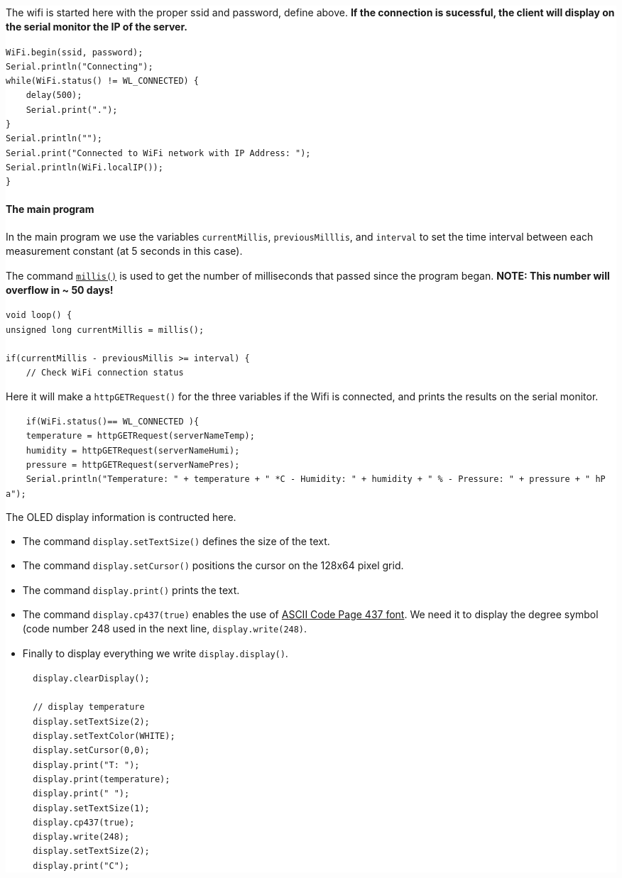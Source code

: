The wifi is started here with the proper ssid and password, define above. **If the connection is sucessful, the client will display on the serial monitor the IP of the server.**

    WiFi.begin(ssid, password);
    Serial.println("Connecting");
    while(WiFi.status() != WL_CONNECTED) { 
        delay(500);
        Serial.print(".");
    }
    Serial.println("");
    Serial.print("Connected to WiFi network with IP Address: ");
    Serial.println(WiFi.localIP());
    }

#### The main program

In the main program we use the variables ``currentMillis``, ``previousMilllis``, and ``interval`` to set the time interval between each measurement constant (at 5 seconds in this case). 

The command [``millis()``](https://www.arduino.cc/reference/en/language/functions/time/millis/) is used to get the number of milliseconds that passed since the program began. **NOTE: This number will overflow in ~ 50 days!**

    void loop() {
    unsigned long currentMillis = millis();
    
    if(currentMillis - previousMillis >= interval) {
        // Check WiFi connection status

Here it will make a ``httpGETRequest()`` for the three variables if the Wifi is connected, and prints the results on the serial monitor.

        if(WiFi.status()== WL_CONNECTED ){ 
        temperature = httpGETRequest(serverNameTemp);
        humidity = httpGETRequest(serverNameHumi);
        pressure = httpGETRequest(serverNamePres);
        Serial.println("Temperature: " + temperature + " *C - Humidity: " + humidity + " % - Pressure: " + pressure + " hPa");

The OLED display information is contructed here. 

* The command ``display.setTextSize()`` defines the size of the text.
* The command ``display.setCursor()`` positions the cursor on the 128x64 pixel grid.
* The command ``display.print()`` prints the text.
* The command ``display.cp437(true)`` enables the use of [ASCII Code Page 437 font](https://www.ascii-codes.com/). We need it to display the degree symbol (code number 248 used in the next line, ``display.write(248)``.
* Finally to display everything we write ``display.display()``.

        display.clearDisplay();
        
        // display temperature
        display.setTextSize(2);
        display.setTextColor(WHITE);
        display.setCursor(0,0);
        display.print("T: ");
        display.print(temperature);
        display.print(" ");
        display.setTextSize(1);
        display.cp437(true);
        display.write(248);
        display.setTextSize(2);
        display.print("C");
        